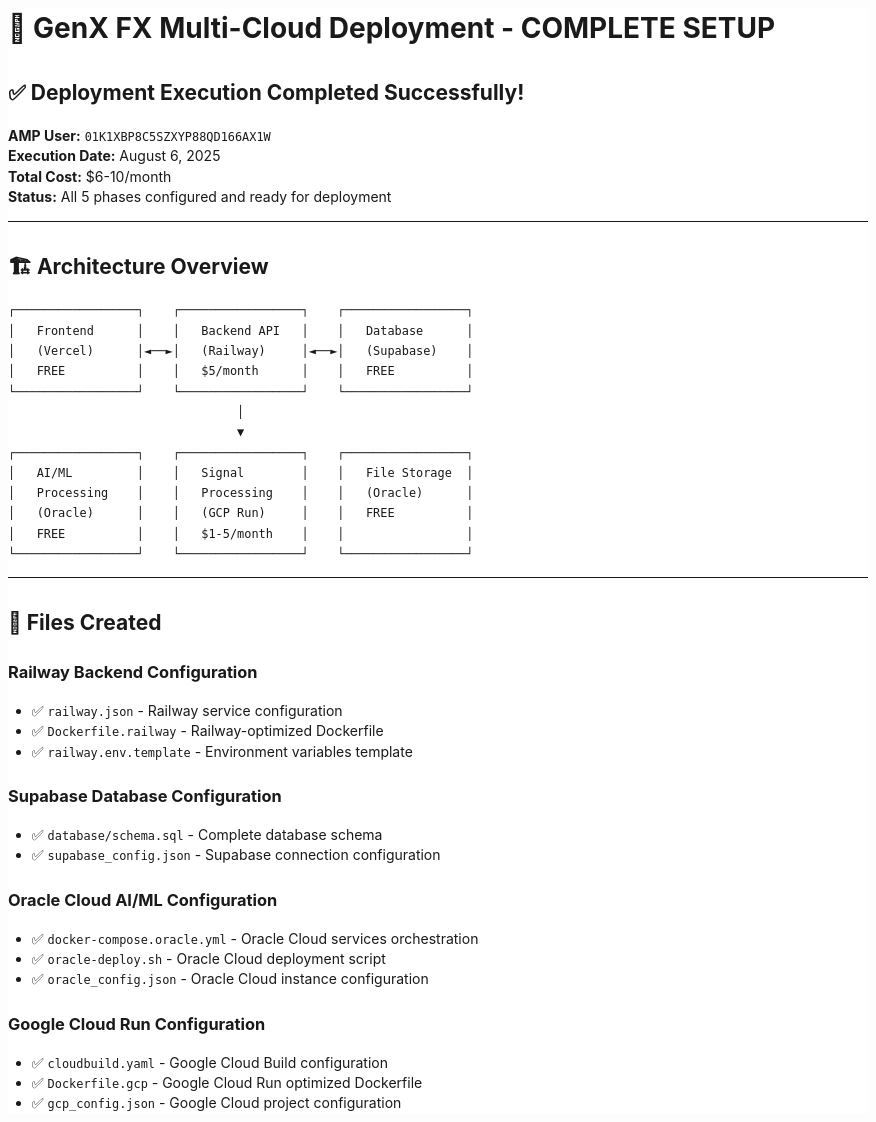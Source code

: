 # 🚀 GenX FX Multi-Cloud Deployment - COMPLETE SETUP

## ✅ **Deployment Execution Completed Successfully!**

**AMP User:** `01K1XBP8C5SZXYP88QD166AX1W`  
**Execution Date:** August 6, 2025  
**Total Cost:** $6-10/month  
**Status:** All 5 phases configured and ready for deployment

---

## 🏗️ **Architecture Overview**

```
┌─────────────────┐    ┌─────────────────┐    ┌─────────────────┐
│   Frontend      │    │   Backend API   │    │   Database      │
│   (Vercel)      │◄──►│   (Railway)     │◄──►│   (Supabase)    │
│   FREE          │    │   $5/month      │    │   FREE          │
└─────────────────┘    └─────────────────┘    └─────────────────┘
                                │
                                ▼
┌─────────────────┐    ┌─────────────────┐    ┌─────────────────┐
│   AI/ML         │    │   Signal        │    │   File Storage  │
│   Processing    │    │   Processing    │    │   (Oracle)      │
│   (Oracle)      │    │   (GCP Run)     │    │   FREE          │
│   FREE          │    │   $1-5/month    │    │                 │
└─────────────────┘    └─────────────────┘    └─────────────────┘
```

---

## 📁 **Files Created**

### **Railway Backend Configuration**
- ✅ `railway.json` - Railway service configuration
- ✅ `Dockerfile.railway` - Railway-optimized Dockerfile
- ✅ `railway.env.template` - Environment variables template

### **Supabase Database Configuration**
- ✅ `database/schema.sql` - Complete database schema
- ✅ `supabase_config.json` - Supabase connection configuration

### **Oracle Cloud AI/ML Configuration**
- ✅ `docker-compose.oracle.yml` - Oracle Cloud services orchestration
- ✅ `oracle-deploy.sh` - Oracle Cloud deployment script
- ✅ `oracle_config.json` - Oracle Cloud instance configuration

### **Google Cloud Run Configuration**
- ✅ `cloudbuild.yaml` - Google Cloud Build configuration
- ✅ `Dockerfile.gcp` - Google Cloud Run optimized Dockerfile
- ✅ `gcp_config.json` - Google Cloud project configuration
